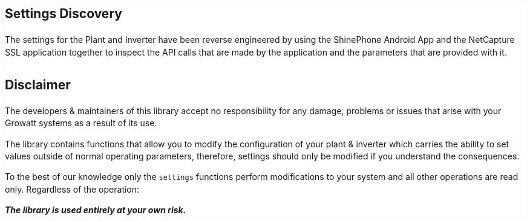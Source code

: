 ## Settings Discovery

The settings for the Plant and Inverter have been reverse engineered by using the ShinePhone Android App and the NetCapture SSL application together to inspect the API calls that are made by the application and the parameters that are provided with it.

## Disclaimer

The developers & maintainers of this library accept no responsibility for any damage, problems or issues that arise with your Growatt systems as a result of its use.

The library contains functions that allow you to modify the configuration of your plant & inverter which carries the ability to set values outside of normal operating parameters, therefore, settings should only be modified if you understand the consequences.

To the best of our knowledge only the `settings` functions perform modifications to your system and all other operations are read only. Regardless of the operation:

***The library is used entirely at your own risk.***
